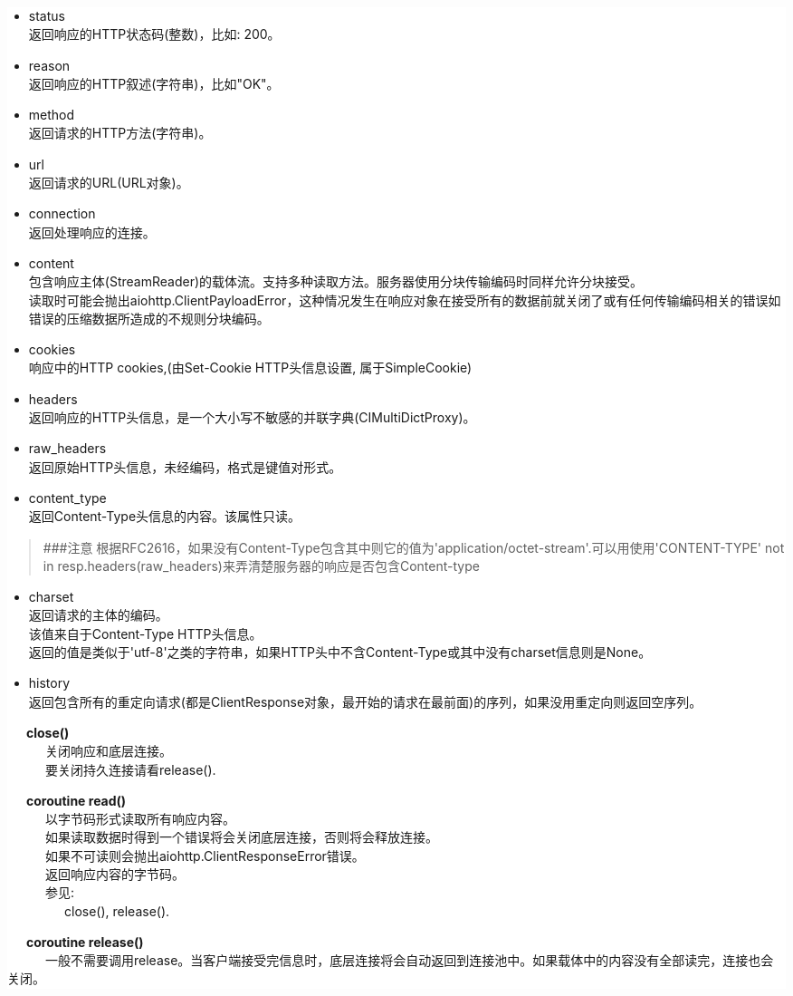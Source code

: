 *   status  
        返回响应的HTTP状态码(整数)，比如: 200。

*   reason  
        返回响应的HTTP叙述(字符串)，比如"OK"。

*   method  
        返回请求的HTTP方法(字符串)。

*   url  
        返回请求的URL(URL对象)。

*   connection  
        返回处理响应的连接。

*   content  
        包含响应主体(StreamReader)的载体流。支持多种读取方法。服务器使用分块传输编码时同样允许分块接受。  
        读取时可能会抛出aiohttp.ClientPayloadError，这种情况发生在响应对象在接受所有的数据前就关闭了或有任何传输编码相关的错误如错误的压缩数据所造成的不规则分块编码。
*   cookies  
        响应中的HTTP cookies,(由Set-Cookie HTTP头信息设置, 属于SimpleCookie)

*   headers  
        返回响应的HTTP头信息，是一个大小写不敏感的并联字典(CIMultiDictProxy)。
*   raw_headers  
        返回原始HTTP头信息，未经编码，格式是键值对形式。

*   content_type  
        返回Content-Type头信息的内容。该属性只读。

> ###注意
    根据RFC2616，如果没有Content-Type包含其中则它的值为'application/octet-stream'.可以用使用'CONTENT-TYPE' not in resp.headers(raw_headers)来弄清楚服务器的响应是否包含Content-type

*   charset  
        返回请求的主体的编码。  
        该值来自于Content-Type HTTP头信息。  
        返回的值是类似于'utf-8'之类的字符串，如果HTTP头中不含Content-Type或其中没有charset信息则是None。

*   history  
        返回包含所有的重定向请求(都是ClientResponse对象，最开始的请求在最前面)的序列，如果没用重定向则返回空序列。

&ensp;&ensp;&ensp;**close()**  
&ensp;&ensp;&ensp;&ensp;&ensp;&ensp;关闭响应和底层连接。  
&ensp;&ensp;&ensp;&ensp;&ensp;&ensp;要关闭持久连接请看release().

&ensp;&ensp;&ensp;**coroutine read()**  
&ensp;&ensp;&ensp;&ensp;&ensp;&ensp;以字节码形式读取所有响应内容。  
&ensp;&ensp;&ensp;&ensp;&ensp;&ensp;如果读取数据时得到一个错误将会关闭底层连接，否则将会释放连接。  
&ensp;&ensp;&ensp;&ensp;&ensp;&ensp;如果不可读则会抛出aiohttp.ClientResponseError错误。  
&ensp;&ensp;&ensp;&ensp;&ensp;&ensp;返回响应内容的字节码。  
&ensp;&ensp;&ensp;&ensp;&ensp;&ensp;参见:  
&ensp;&ensp;&ensp;&ensp;&ensp;&ensp;&ensp;&ensp;&ensp;close(), release().

&ensp;&ensp;&ensp;**coroutine release()**  
&ensp;&ensp;&ensp;&ensp;&ensp;&ensp;一般不需要调用release。当客户端接受完信息时，底层连接将会自动返回到连接池中。如果载体中的内容没有全部读完，连接也会关闭。
